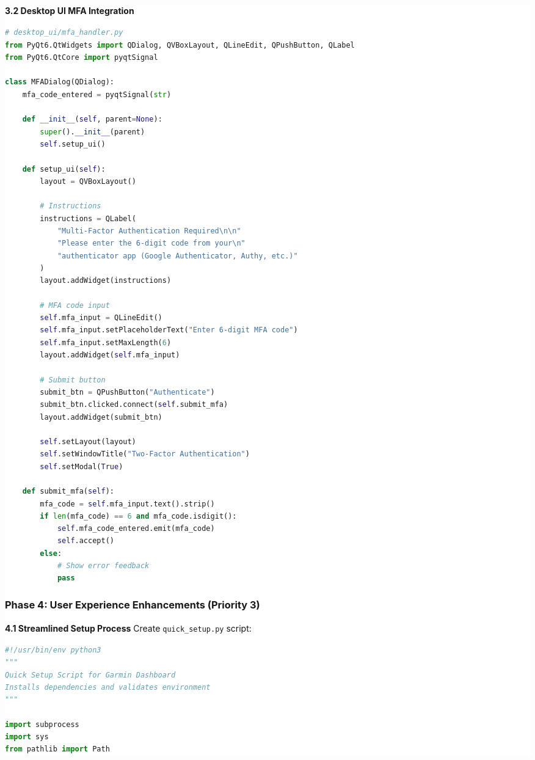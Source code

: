 **3.2 Desktop UI MFA Integration**
```python
# desktop_ui/mfa_handler.py
from PyQt6.QtWidgets import QDialog, QVBoxLayout, QLineEdit, QPushButton, QLabel
from PyQt6.QtCore import pyqtSignal

class MFADialog(QDialog):
    mfa_code_entered = pyqtSignal(str)
    
    def __init__(self, parent=None):
        super().__init__(parent)
        self.setup_ui()
        
    def setup_ui(self):
        layout = QVBoxLayout()
        
        # Instructions
        instructions = QLabel(
            "Multi-Factor Authentication Required\n\n"
            "Please enter the 6-digit code from your\n"
            "authenticator app (Google Authenticator, Authy, etc.)"
        )
        layout.addWidget(instructions)
        
        # MFA code input
        self.mfa_input = QLineEdit()
        self.mfa_input.setPlaceholderText("Enter 6-digit MFA code")
        self.mfa_input.setMaxLength(6)
        layout.addWidget(self.mfa_input)
        
        # Submit button
        submit_btn = QPushButton("Authenticate")
        submit_btn.clicked.connect(self.submit_mfa)
        layout.addWidget(submit_btn)
        
        self.setLayout(layout)
        self.setWindowTitle("Two-Factor Authentication")
        self.setModal(True)
    
    def submit_mfa(self):
        mfa_code = self.mfa_input.text().strip()
        if len(mfa_code) == 6 and mfa_code.isdigit():
            self.mfa_code_entered.emit(mfa_code)
            self.accept()
        else:
            # Show error feedback
            pass
```

### Phase 4: User Experience Enhancements (Priority 3)

**4.1 Streamlined Setup Process**
Create `quick_setup.py` script:
```python
#!/usr/bin/env python3
"""
Quick Setup Script for Garmin Dashboard
Installs dependencies and validates environment
"""

import subprocess
import sys
from pathlib import Path

```